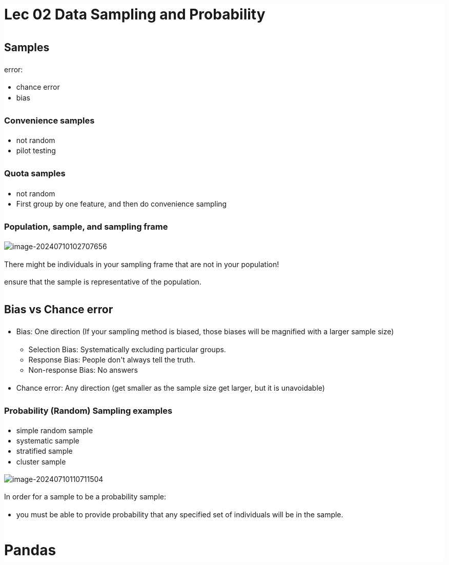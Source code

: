 # Lec 02 Data Sampling and Probability

## Samples

error:

- chance error
- bias

### Convenience samples

- not random
- pilot testing

### Quota samples

- not random
- First group by one feature, and then do convenience sampling  

### Population, sample, and sampling frame

![image-20240710102707656](C:\Users\86139\AppData\Roaming\Typora\typora-user-images\image-20240710102707656.png)

There might be individuals in your sampling frame that are not in your population!

ensure that the sample is representative of the population.

## Bias vs Chance error

- Bias: One direction (If your sampling method is biased, those biases will be magnified with a larger sample size)  
  - Selection Bias: Systematically excluding particular groups.
  - Response Bias: People don't always tell the truth.
  - Non-response Bias: No answers

- Chance error: Any direction (get smaller as the sample size get larger, but it is unavoidable)

### Probability (Random) Sampling examples

- simple random sample
- systematic sample
- stratified sample
- cluster sample

![image-20240710110711504](C:\Users\86139\AppData\Roaming\Typora\typora-user-images\image-20240710110711504.png)

In order for a sample to be a probability sample:

- you must be able to provide probability that any specified set of individuals will be in the sample.

# Pandas
